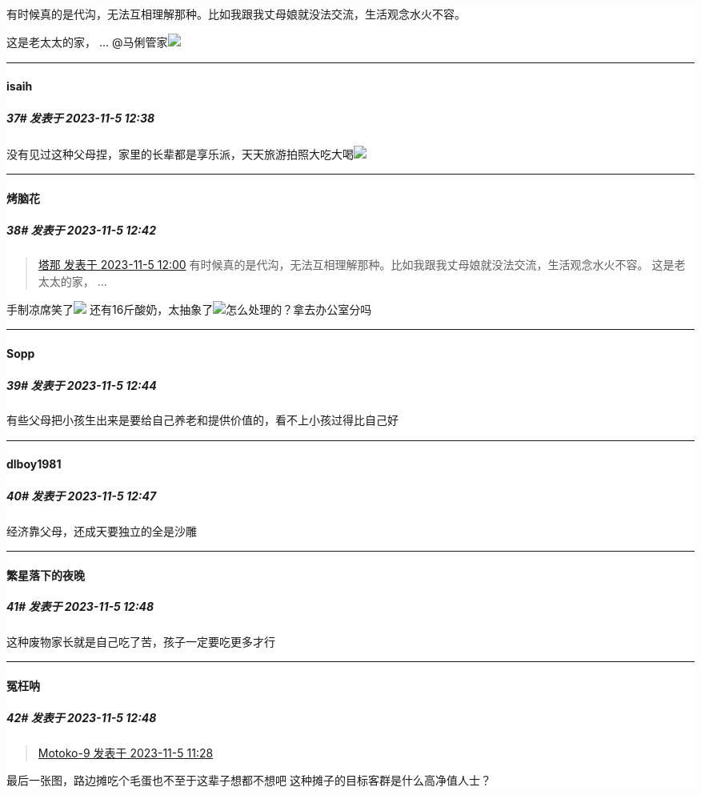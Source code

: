 有时候真的是代沟，无法互相理解那种。比如我跟我丈母娘就没法交流，生活观念水火不容。

这是老太太的家， ...</blockquote>
@马俐管家<img src="https://static.saraba1st.com/image/smiley/face2017/119.png" referrerpolicy="no-referrer">

*****

####  isaih  
##### 37#       发表于 2023-11-5 12:38

没有见过这种父母捏，家里的长辈都是享乐派，天天旅游拍照大吃大喝<img src="https://static.saraba1st.com/image/smiley/face2017/067.png" referrerpolicy="no-referrer">

*****

####  烤脑花  
##### 38#       发表于 2023-11-5 12:42

<blockquote><a href="httphttps://bbs.saraba1st.com/2b/forum.php?mod=redirect&amp;goto=findpost&amp;pid=62943217&amp;ptid=2159511" target="_blank">塔那 发表于 2023-11-5 12:00</a>
有时候真的是代沟，无法互相理解那种。比如我跟我丈母娘就没法交流，生活观念水火不容。
这是老太太的家， ...</blockquote>
手制凉席笑了<img src="https://static.saraba1st.com/image/smiley/face2017/067.png" referrerpolicy="no-referrer">
还有16斤酸奶，太抽象了<img src="https://static.saraba1st.com/image/smiley/face2017/065.png" referrerpolicy="no-referrer">怎么处理的？拿去办公室分吗

*****

####  Sopp  
##### 39#       发表于 2023-11-5 12:44

有些父母把小孩生出来是要给自己养老和提供价值的，看不上小孩过得比自己好

*****

####  dlboy1981  
##### 40#       发表于 2023-11-5 12:47

经济靠父母，还成天要独立的全是沙雕

*****

####  繁星落下的夜晚  
##### 41#       发表于 2023-11-5 12:48

这种废物家长就是自己吃了苦，孩子一定要吃更多才行

*****

####  冤枉呐  
##### 42#       发表于 2023-11-5 12:48

<blockquote><a href="httphttps://bbs.saraba1st.com/2b/forum.php?mod=redirect&amp;goto=findpost&amp;pid=62942968&amp;ptid=2159511" target="_blank">Motoko-9 发表于 2023-11-5 11:28</a></blockquote>
最后一张图，路边摊吃个毛蛋也不至于这辈子想都不想吧
这种摊子的目标客群是什么高净值人士？
